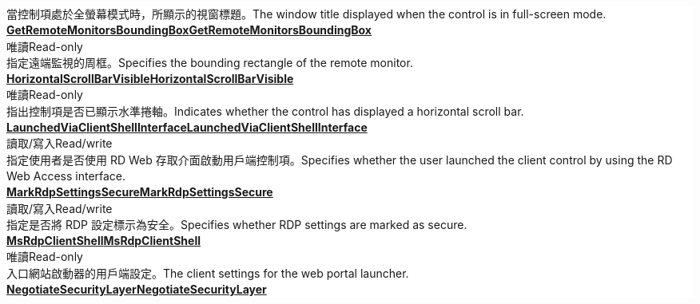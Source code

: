 <td style="text-align: left;"><span data-ttu-id="e9f39-341">當控制項處於全螢幕模式時，所顯示的視窗標題。</span><span class="sxs-lookup"><span data-stu-id="e9f39-341">The window title displayed when the control is in full-screen mode.</span></span><br/></td>
</tr>
<tr class="odd">
<td style="text-align: left;"><span data-ttu-id="e9f39-342"><a href="imsrdpclientnonscriptable5-getremotemonitorsboundingbox.md"><strong>GetRemoteMonitorsBoundingBox</strong></a></span><span class="sxs-lookup"><span data-stu-id="e9f39-342"><a href="imsrdpclientnonscriptable5-getremotemonitorsboundingbox.md"><strong>GetRemoteMonitorsBoundingBox</strong></a></span></span><br/></td>
<td style="text-align: left;"><span data-ttu-id="e9f39-343">唯讀</span><span class="sxs-lookup"><span data-stu-id="e9f39-343">Read-only</span></span><br/></td>
<td style="text-align: left;"><span data-ttu-id="e9f39-344">指定遠端監視的周框。</span><span class="sxs-lookup"><span data-stu-id="e9f39-344">Specifies the bounding rectangle of the remote monitor.</span></span><br/></td>
</tr>
<tr class="even">
<td style="text-align: left;"><span data-ttu-id="e9f39-345"><a href="imstscax-horizontalscrollbarvisible.md"><strong>HorizontalScrollBarVisible</strong></a></span><span class="sxs-lookup"><span data-stu-id="e9f39-345"><a href="imstscax-horizontalscrollbarvisible.md"><strong>HorizontalScrollBarVisible</strong></a></span></span><br/></td>
<td style="text-align: left;"><span data-ttu-id="e9f39-346">唯讀</span><span class="sxs-lookup"><span data-stu-id="e9f39-346">Read-only</span></span><br/></td>
<td style="text-align: left;"><span data-ttu-id="e9f39-347">指出控制項是否已顯示水準捲軸。</span><span class="sxs-lookup"><span data-stu-id="e9f39-347">Indicates whether the control has displayed a horizontal scroll bar.</span></span><br/></td>
</tr>
<tr class="odd">
<td style="text-align: left;"><span data-ttu-id="e9f39-348"><a href="imsrdpclientnonscriptable4-launchedviaclientshellinterface.md"><strong>LaunchedViaClientShellInterface</strong></a></span><span class="sxs-lookup"><span data-stu-id="e9f39-348"><a href="imsrdpclientnonscriptable4-launchedviaclientshellinterface.md"><strong>LaunchedViaClientShellInterface</strong></a></span></span><br/></td>
<td style="text-align: left;"><span data-ttu-id="e9f39-349">讀取/寫入</span><span class="sxs-lookup"><span data-stu-id="e9f39-349">Read/write</span></span><br/></td>
<td style="text-align: left;"><span data-ttu-id="e9f39-350">指定使用者是否使用 RD Web 存取介面啟動用戶端控制項。</span><span class="sxs-lookup"><span data-stu-id="e9f39-350">Specifies whether the user launched the client control by using the RD Web Access interface.</span></span><br/></td>
</tr>
<tr class="even">
<td style="text-align: left;"><span data-ttu-id="e9f39-351"><a href="imsrdpclientnonscriptable4-markrdpsettingssecure.md"><strong>MarkRdpSettingsSecure</strong></a></span><span class="sxs-lookup"><span data-stu-id="e9f39-351"><a href="imsrdpclientnonscriptable4-markrdpsettingssecure.md"><strong>MarkRdpSettingsSecure</strong></a></span></span><br/></td>
<td style="text-align: left;"><span data-ttu-id="e9f39-352">讀取/寫入</span><span class="sxs-lookup"><span data-stu-id="e9f39-352">Read/write</span></span><br/></td>
<td style="text-align: left;"><span data-ttu-id="e9f39-353">指定是否將 RDP 設定標示為安全。</span><span class="sxs-lookup"><span data-stu-id="e9f39-353">Specifies whether RDP settings are marked as secure.</span></span><br/></td>
</tr>
<tr class="odd">
<td style="text-align: left;"><span data-ttu-id="e9f39-354"><a href="imsrdpclient5-msrdpclientshell.md"><strong>MsRdpClientShell</strong></a></span><span class="sxs-lookup"><span data-stu-id="e9f39-354"><a href="imsrdpclient5-msrdpclientshell.md"><strong>MsRdpClientShell</strong></a></span></span><br/></td>
<td style="text-align: left;"><span data-ttu-id="e9f39-355">唯讀</span><span class="sxs-lookup"><span data-stu-id="e9f39-355">Read-only</span></span><br/></td>
<td style="text-align: left;"><span data-ttu-id="e9f39-356">入口網站啟動器的用戶端設定。</span><span class="sxs-lookup"><span data-stu-id="e9f39-356">The client settings for the web portal launcher.</span></span><br/></td>
</tr>
<tr class="even">
<td style="text-align: left;"><span data-ttu-id="e9f39-357"><a href="imsrdpclientnonscriptable3-negotiatesecuritylayer.md"><strong>NegotiateSecurityLayer</strong></a></span><span class="sxs-lookup"><span data-stu-id="e9f39-357"><a href="imsrdpclientnonscriptable3-negotiatesecuritylayer.md"><strong>NegotiateSecurityLayer</strong></a></span></span><br/></td>